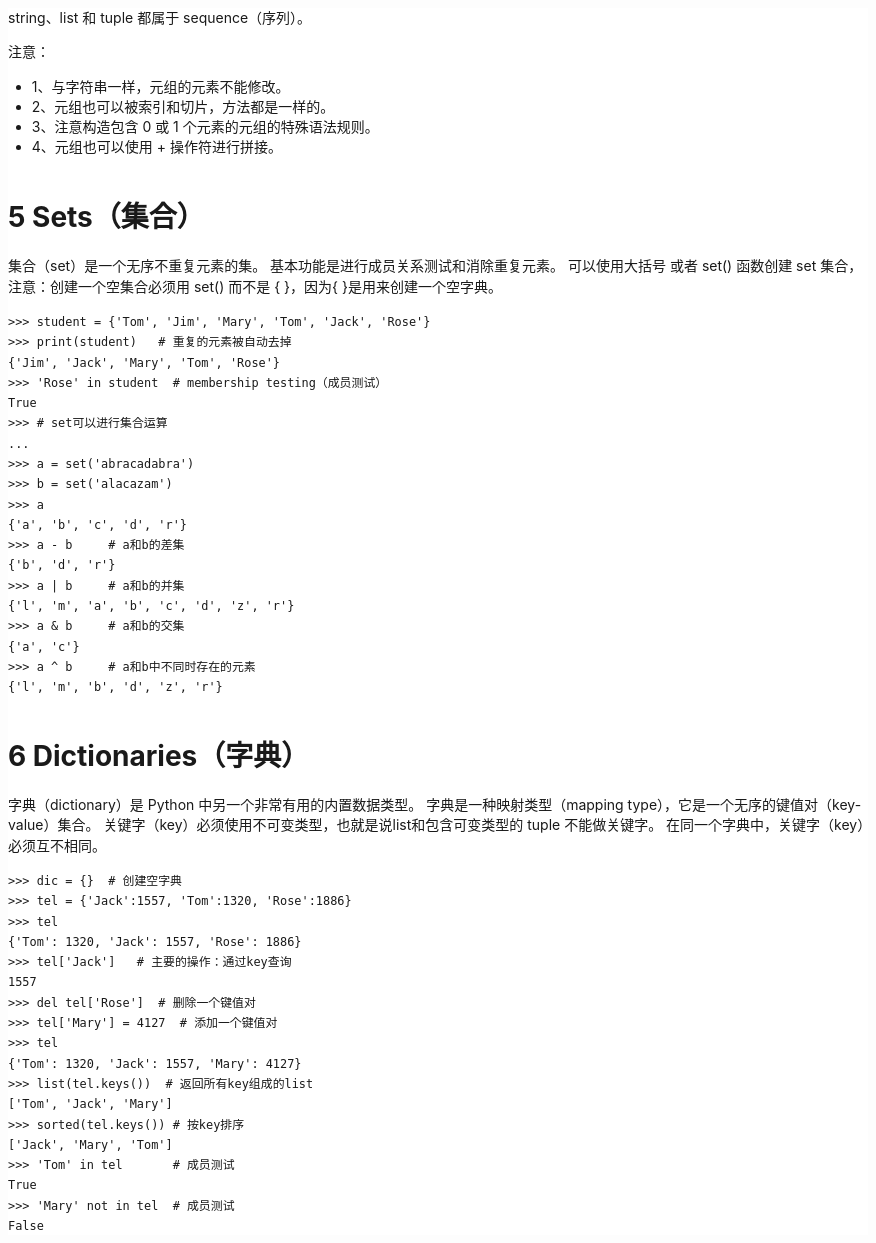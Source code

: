 string、list 和 tuple 都属于 sequence（序列）。

注意：
- 1、与字符串一样，元组的元素不能修改。
- 2、元组也可以被索引和切片，方法都是一样的。
- 3、注意构造包含 0 或 1 个元素的元组的特殊语法规则。
- 4、元组也可以使用 + 操作符进行拼接。

# 5 Sets（集合）

集合（set）是一个无序不重复元素的集。
基本功能是进行成员关系测试和消除重复元素。
可以使用大括号 或者 set() 函数创建 set 集合，注意：创建一个空集合必须用 set() 而不是 { }，因为{ }是用来创建一个空字典。
```
>>> student = {'Tom', 'Jim', 'Mary', 'Tom', 'Jack', 'Rose'}
>>> print(student)   # 重复的元素被自动去掉
{'Jim', 'Jack', 'Mary', 'Tom', 'Rose'}
>>> 'Rose' in student  # membership testing（成员测试）
True
>>> # set可以进行集合运算
... 
>>> a = set('abracadabra')
>>> b = set('alacazam')
>>> a
{'a', 'b', 'c', 'd', 'r'}
>>> a - b     # a和b的差集
{'b', 'd', 'r'}
>>> a | b     # a和b的并集
{'l', 'm', 'a', 'b', 'c', 'd', 'z', 'r'}
>>> a & b     # a和b的交集
{'a', 'c'}
>>> a ^ b     # a和b中不同时存在的元素
{'l', 'm', 'b', 'd', 'z', 'r'}

```

# 6 Dictionaries（字典）
字典（dictionary）是 Python 中另一个非常有用的内置数据类型。
字典是一种映射类型（mapping type），它是一个无序的键值对（key-value）集合。
关键字（key）必须使用不可变类型，也就是说list和包含可变类型的 tuple 不能做关键字。
在同一个字典中，关键字（key）必须互不相同。
```
>>> dic = {}  # 创建空字典
>>> tel = {'Jack':1557, 'Tom':1320, 'Rose':1886}
>>> tel
{'Tom': 1320, 'Jack': 1557, 'Rose': 1886}
>>> tel['Jack']   # 主要的操作：通过key查询
1557
>>> del tel['Rose']  # 删除一个键值对
>>> tel['Mary'] = 4127  # 添加一个键值对
>>> tel
{'Tom': 1320, 'Jack': 1557, 'Mary': 4127}
>>> list(tel.keys())  # 返回所有key组成的list
['Tom', 'Jack', 'Mary']
>>> sorted(tel.keys()) # 按key排序
['Jack', 'Mary', 'Tom']
>>> 'Tom' in tel       # 成员测试
True
>>> 'Mary' not in tel  # 成员测试
False

```
